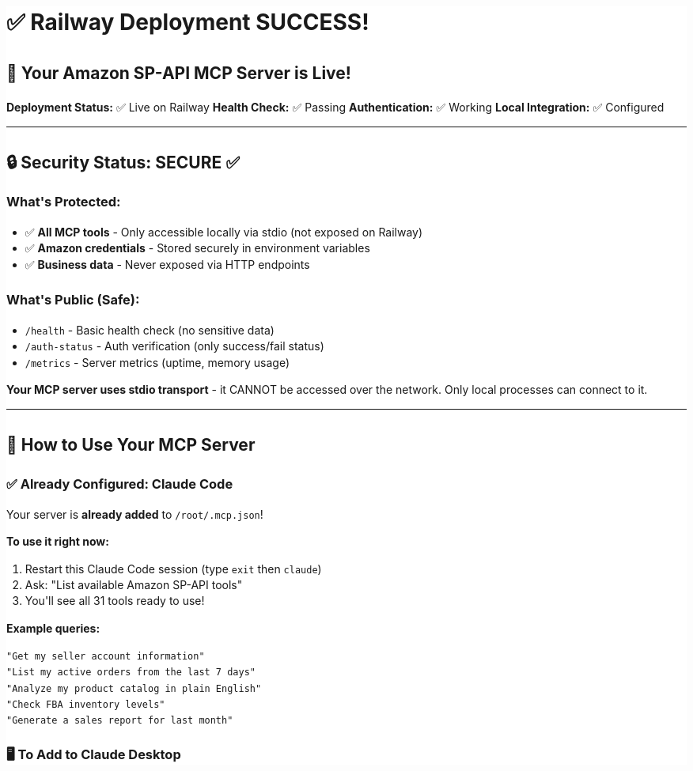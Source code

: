 # ✅ Railway Deployment SUCCESS!

## 🎉 Your Amazon SP-API MCP Server is Live!

**Deployment Status:** ✅ Live on Railway
**Health Check:** ✅ Passing
**Authentication:** ✅ Working
**Local Integration:** ✅ Configured

---

## 🔒 Security Status: SECURE ✅

### What's Protected:
- ✅ **All MCP tools** - Only accessible locally via stdio (not exposed on Railway)
- ✅ **Amazon credentials** - Stored securely in environment variables
- ✅ **Business data** - Never exposed via HTTP endpoints

### What's Public (Safe):
- `/health` - Basic health check (no sensitive data)
- `/auth-status` - Auth verification (only success/fail status)
- `/metrics` - Server metrics (uptime, memory usage)

**Your MCP server uses stdio transport** - it CANNOT be accessed over the network. Only local processes can connect to it.

---

## 📱 How to Use Your MCP Server

### ✅ Already Configured: Claude Code

Your server is **already added** to `/root/.mcp.json`!

**To use it right now:**
1. Restart this Claude Code session (type `exit` then `claude`)
2. Ask: "List available Amazon SP-API tools"
3. You'll see all 31 tools ready to use!

**Example queries:**
```
"Get my seller account information"
"List my active orders from the last 7 days"
"Analyze my product catalog in plain English"
"Check FBA inventory levels"
"Generate a sales report for last month"
```

### 🖥️ To Add to Claude Desktop
